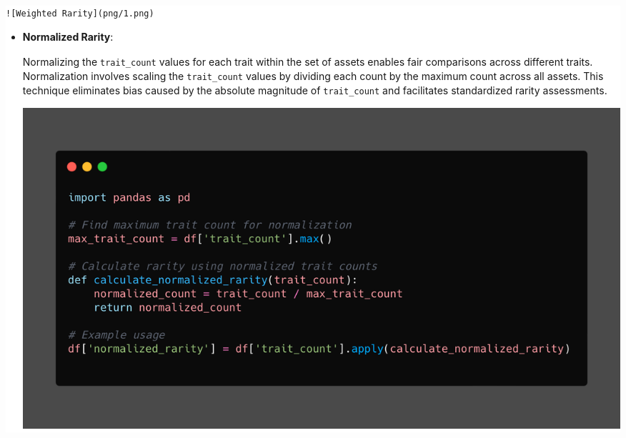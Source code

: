     ![Weighted Rarity](png/1.png)

- **Normalized Rarity**:

    Normalizing the `trait_count` values for each trait within the set of assets enables fair comparisons across different traits. Normalization involves scaling the `trait_count` values by dividing each count by the maximum count across all assets. This technique eliminates bias caused by the absolute magnitude of `trait_count` and facilitates standardized rarity assessments.


    ![Normalized Rarity](png/2.png)

